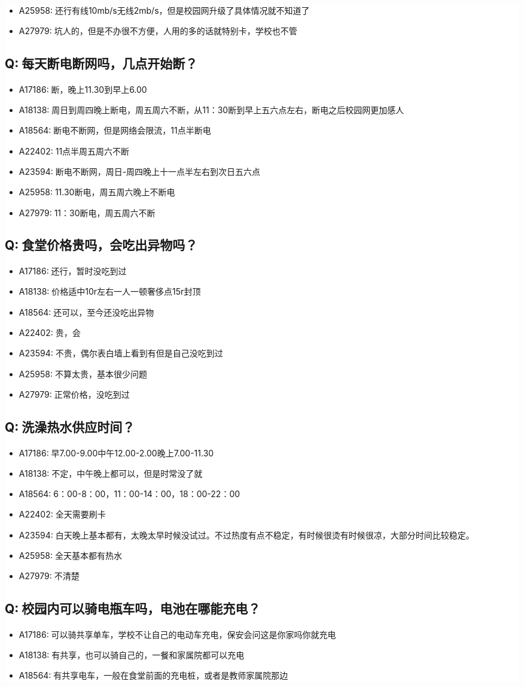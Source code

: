 - A25958: 还行有线10mb/s无线2mb/s，但是校园网升级了具体情况就不知道了

- A27979: 坑人的，但是不办很不方便，人用的多的话就特别卡，学校也不管

## Q: 每天断电断网吗，几点开始断？

- A17186: 断，晚上11.30到早上6.00

- A18138: 周日到周四晚上断电，周五周六不断，从11：30断到早上五六点左右，断电之后校园网更加感人

- A18564: 断电不断网，但是网络会限流，11点半断电

- A22402: 11点半周五周六不断

- A23594: 断电不断网，周日-周四晚上十一点半左右到次日五六点

- A25958: 11.30断电，周五周六晚上不断电

- A27979: 11：30断电，周五周六不断

## Q: 食堂价格贵吗，会吃出异物吗？

- A17186: 还行，暂时没吃到过

- A18138: 价格适中10r左右一人一顿奢侈点15r封顶

- A18564: 还可以，至今还没吃出异物

- A22402: 贵，会

- A23594: 不贵，偶尔表白墙上看到有但是自己没吃到过

- A25958: 不算太贵，基本很少问题

- A27979: 正常价格，没吃到过

## Q: 洗澡热水供应时间？

- A17186: 早7.00-9.00中午12.00-2.00晚上7.00-11.30

- A18138: 不定，中午晚上都可以，但是时常没了就

- A18564: 6：00-8：00，11：00-14：00，18：00-22：00

- A22402: 全天需要刷卡

- A23594: 白天晚上基本都有，太晚太早时候没试过。不过热度有点不稳定，有时候很烫有时候很凉，大部分时间比较稳定。

- A25958: 全天基本都有热水

- A27979: 不清楚

## Q: 校园内可以骑电瓶车吗，电池在哪能充电？

- A17186: 可以骑共享单车，学校不让自己的电动车充电，保安会问这是你家吗你就充电

- A18138: 有共享，也可以骑自己的，一餐和家属院都可以充电

- A18564: 有共享电车，一般在食堂前面的充电桩，或者是教师家属院那边
